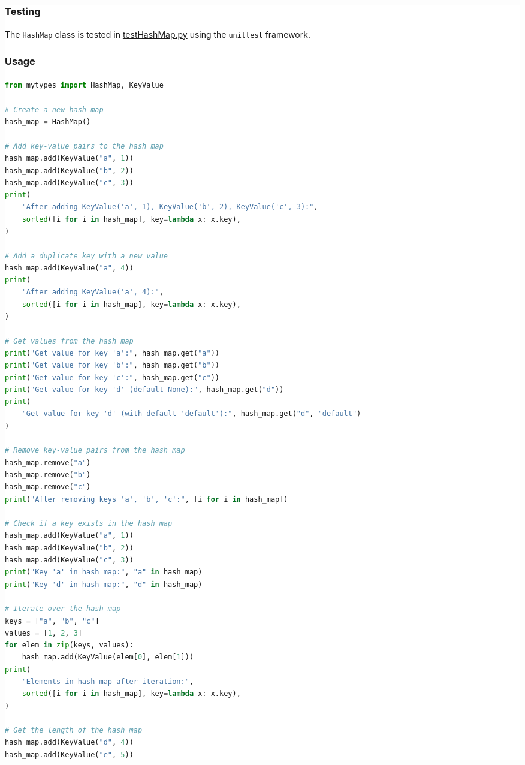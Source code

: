 ### Testing

The `HashMap` class is tested in [testHashMap.py](test/mytypes_test/testHashSet.py) using the `unittest` framework.

### Usage

```python
from mytypes import HashMap, KeyValue

# Create a new hash map
hash_map = HashMap()

# Add key-value pairs to the hash map
hash_map.add(KeyValue("a", 1))
hash_map.add(KeyValue("b", 2))
hash_map.add(KeyValue("c", 3))
print(
    "After adding KeyValue('a', 1), KeyValue('b', 2), KeyValue('c', 3):",
    sorted([i for i in hash_map], key=lambda x: x.key),
)

# Add a duplicate key with a new value
hash_map.add(KeyValue("a", 4))
print(
    "After adding KeyValue('a', 4):",
    sorted([i for i in hash_map], key=lambda x: x.key),
)

# Get values from the hash map
print("Get value for key 'a':", hash_map.get("a"))
print("Get value for key 'b':", hash_map.get("b"))
print("Get value for key 'c':", hash_map.get("c"))
print("Get value for key 'd' (default None):", hash_map.get("d"))
print(
    "Get value for key 'd' (with default 'default'):", hash_map.get("d", "default")
)

# Remove key-value pairs from the hash map
hash_map.remove("a")
hash_map.remove("b")
hash_map.remove("c")
print("After removing keys 'a', 'b', 'c':", [i for i in hash_map])

# Check if a key exists in the hash map
hash_map.add(KeyValue("a", 1))
hash_map.add(KeyValue("b", 2))
hash_map.add(KeyValue("c", 3))
print("Key 'a' in hash map:", "a" in hash_map)
print("Key 'd' in hash map:", "d" in hash_map)

# Iterate over the hash map
keys = ["a", "b", "c"]
values = [1, 2, 3]
for elem in zip(keys, values):
    hash_map.add(KeyValue(elem[0], elem[1]))
print(
    "Elements in hash map after iteration:",
    sorted([i for i in hash_map], key=lambda x: x.key),
)

# Get the length of the hash map
hash_map.add(KeyValue("d", 4))
hash_map.add(KeyValue("e", 5))
```